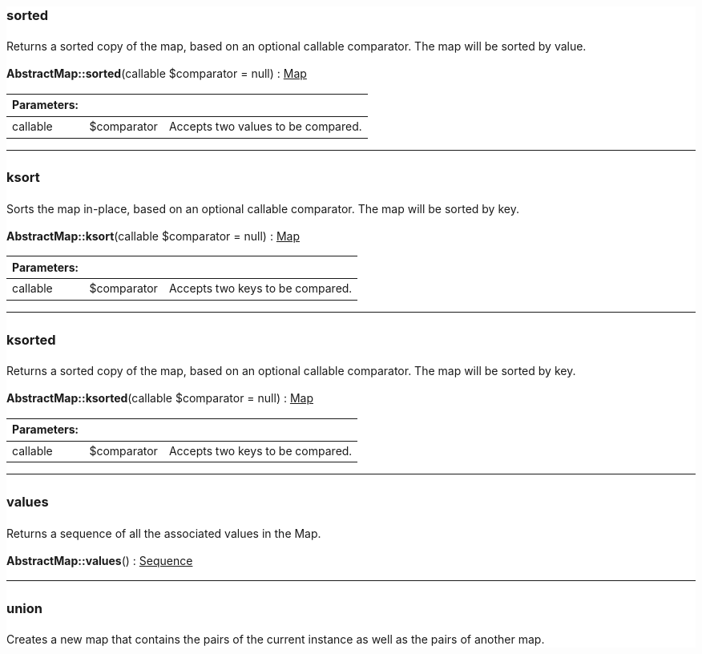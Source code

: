 
### sorted
Returns a sorted copy of the map, based on an optional callable
comparator. The map will be sorted by value.


**AbstractMap::sorted**(callable $comparator = null) : [Map](../../../Map.md)


|Parameters: | | |
| --- | --- | --- |
|callable |$comparator | Accepts two values to be compared. |

---


### ksort
Sorts the map in-place, based on an optional callable comparator.
The map will be sorted by key.

**AbstractMap::ksort**(callable $comparator = null) : [Map](../../../Map.md)


|Parameters: | | |
| --- | --- | --- |
|callable |$comparator | Accepts two keys to be compared. |

---


### ksorted
Returns a sorted copy of the map, based on an optional callable
comparator. The map will be sorted by key.


**AbstractMap::ksorted**(callable $comparator = null) : [Map](../../../Map.md)


|Parameters: | | |
| --- | --- | --- |
|callable |$comparator | Accepts two keys to be compared. |

---


### values
Returns a sequence of all the associated values in the Map.


**AbstractMap::values**() : [Sequence](../../../Sequence.md)



---


### union
Creates a new map that contains the pairs of the current instance as well
as the pairs of another map.
